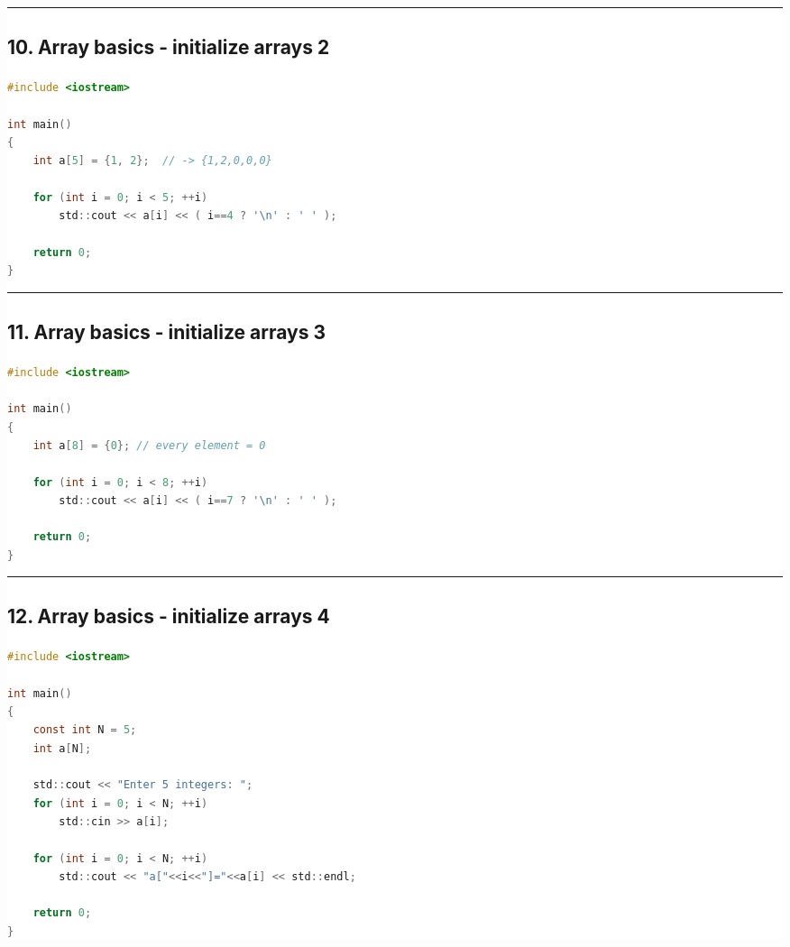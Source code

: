 -------------------------------------------------------------------------------------------

## 10. Array basics - initialize arrays 2

```C
#include <iostream>

int main()
{
    int a[5] = {1, 2};  // -> {1,2,0,0,0}

    for (int i = 0; i < 5; ++i)
        std::cout << a[i] << ( i==4 ? '\n' : ' ' );

    return 0;
}
```

-------------------------------------------------------------------------------------------

## 11. Array basics - initialize arrays 3

```C
#include <iostream>

int main()
{
    int a[8] = {0}; // every element = 0

    for (int i = 0; i < 8; ++i)
        std::cout << a[i] << ( i==7 ? '\n' : ' ' );

    return 0;
}
```

-------------------------------------------------------------------------------------------

## 12. Array basics - initialize arrays 4

```C
#include <iostream>

int main()
{
    const int N = 5;
    int a[N];

    std::cout << "Enter 5 integers: ";
    for (int i = 0; i < N; ++i)
        std::cin >> a[i];

    for (int i = 0; i < N; ++i)
        std::cout << "a["<<i<<"]="<<a[i] << std::endl;

    return 0;
}
```
